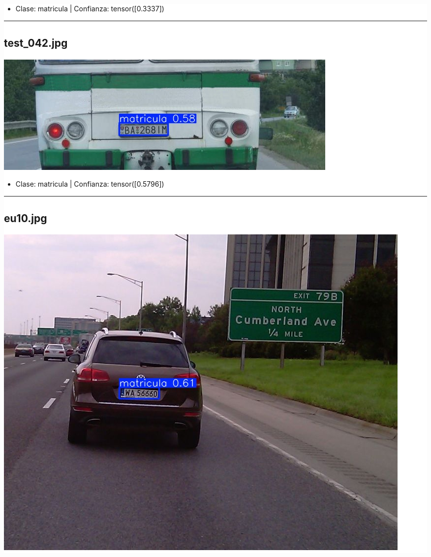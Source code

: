 - Clase: matricula | Confianza: tensor([0.3337])

---

## test_042.jpg

![Predicción para test_042.jpg](.././predicted/test_042.jpg)

- Clase: matricula | Confianza: tensor([0.5796])

---

## eu10.jpg

![Predicción para eu10.jpg](.././predicted/eu10.jpg)
